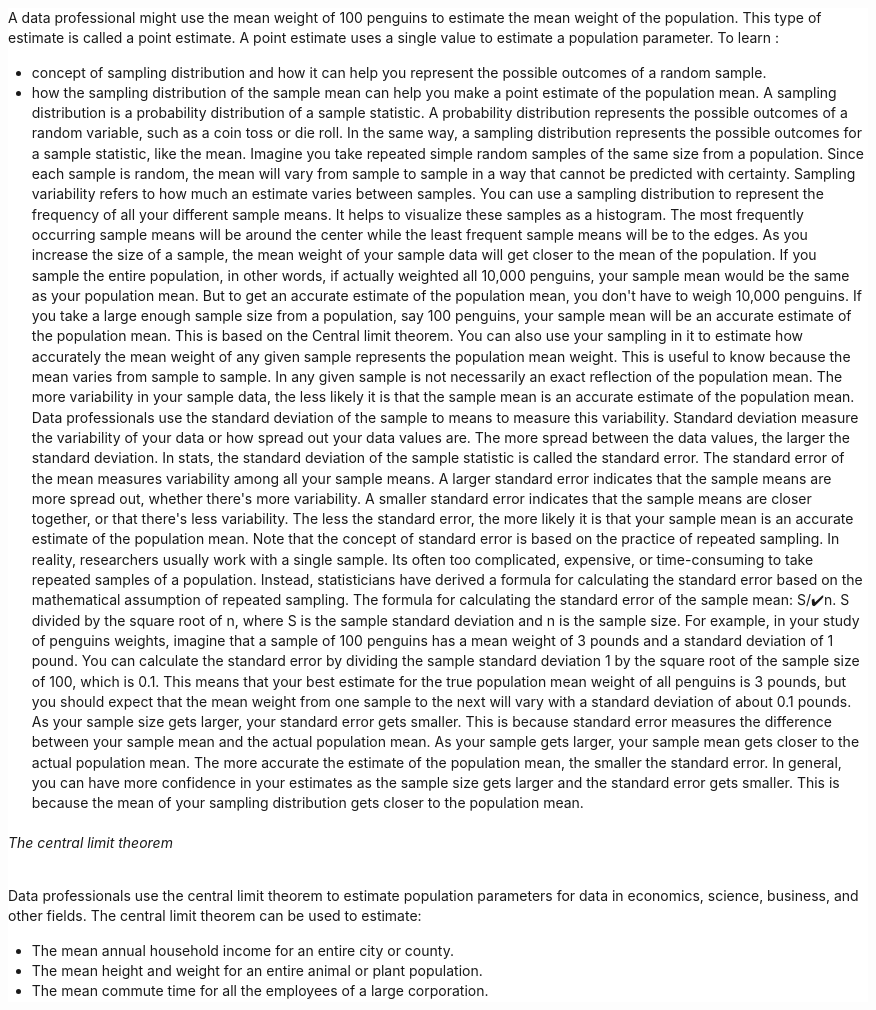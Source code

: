 A data professional might use the mean weight of 100 penguins to estimate the mean weight of the population. This type of estimate is called a point estimate. A point estimate uses a single value to estimate a population parameter.
To learn :
- concept of sampling distribution and how it can help you represent the possible outcomes of a random sample.
- how the sampling distribution of the sample mean can help you make a point estimate of the population mean.
A sampling distribution is a probability distribution of a sample statistic. A probability distribution represents the possible outcomes of a random variable, such as a coin toss or die roll. In the same way, a sampling distribution represents the possible outcomes for a sample statistic, like the mean. 
Imagine you take repeated simple random samples of the same size from a population. Since each sample is random, the mean will vary from sample to sample in a way that cannot be predicted with certainty. Sampling variability refers to how much an estimate varies between samples. 
You can use a sampling distribution to represent the frequency of all your different sample means. It helps to visualize these samples as a histogram. The most frequently occurring sample means will be around the center while the least frequent sample means will be to the edges. As you increase the size of a sample, the mean weight of your sample data will get closer to the mean of the population. If you sample the entire population, in other words, if actually weighted all 10,000 penguins, your sample mean would be the same as your population mean. But to get an accurate estimate of the population mean, you don't have to weigh 10,000 penguins.
If you take a large enough sample size from a population, say 100 penguins, your sample mean will be an accurate estimate of the population mean. This is based on the Central limit theorem. You can also use your sampling in it to estimate how accurately the mean weight of any given sample represents the population mean weight. This is useful to know because the mean varies from sample to sample. In any given sample is not necessarily an exact reflection of the population mean. 
The more variability in your sample data, the less likely it is that the sample mean is an accurate estimate of the population mean. Data professionals use the standard deviation of the sample to means to measure this variability. Standard deviation measure the variability of your data or how spread out your data values are. The more spread between the data values, the larger the standard deviation. 
In stats, the standard deviation of the sample statistic is called the standard error. The standard error of the mean measures variability among all your sample means. A larger standard error indicates that the sample means are more spread out, whether there's more variability. A smaller standard error indicates that the sample means are closer together, or that there's less variability. The less the standard error, the more likely it is that your sample mean is an accurate estimate of the population mean.
Note that the concept of standard error is based on the practice of repeated sampling. In reality, researchers usually work with a single sample. Its often too complicated, expensive, or time-consuming to take repeated samples of a population. Instead, statisticians have derived a formula for calculating the standard error based on the mathematical assumption of repeated sampling. 
The formula for calculating the standard error of the sample mean: S/✔️n. S divided by the square root of n, where S is the sample standard deviation and n is the sample size. 
For example, in your study of penguins weights, imagine that a sample of 100 penguins has a mean weight of 3 pounds and a standard deviation of 1 pound. You can calculate the standard error by dividing the sample standard deviation 1 by the square root of the sample size of 100, which is 0.1. This means that your best estimate for the true population mean weight of all penguins is 3 pounds, but you should expect that the mean weight from one sample to the next will vary with a standard deviation of about 0.1 pounds. 
As your sample size gets larger, your standard error gets smaller. This is because standard error measures the difference between your sample mean and the actual population mean. As your sample gets larger, your sample mean gets closer to the actual population mean. The more accurate the estimate of the population mean, the smaller the standard error.
In general, you can have more confidence in your estimates as the sample size gets larger and the standard error gets smaller. This is because the mean of your sampling distribution gets closer to the population mean.
###### The central limit theorem
Data professionals use the central limit theorem to estimate population parameters for data in economics, science, business, and other fields. The central limit theorem can be used to estimate:
- The mean annual household income for an entire city or county.
- The mean height and weight for an entire animal or plant population.
- The mean commute time for all the employees of a large corporation.